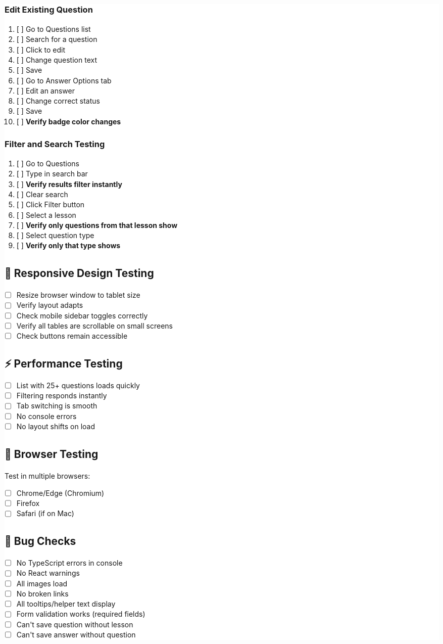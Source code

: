 ### Edit Existing Question
1. [ ] Go to Questions list
2. [ ] Search for a question
3. [ ] Click to edit
4. [ ] Change question text
5. [ ] Save
6. [ ] Go to Answer Options tab
7. [ ] Edit an answer
8. [ ] Change correct status
9. [ ] Save
10. [ ] **Verify badge color changes**

### Filter and Search Testing
1. [ ] Go to Questions
2. [ ] Type in search bar
3. [ ] **Verify results filter instantly**
4. [ ] Clear search
5. [ ] Click Filter button
6. [ ] Select a lesson
7. [ ] **Verify only questions from that lesson show**
8. [ ] Select question type
9. [ ] **Verify only that type shows**

## 🎨 Responsive Design Testing

- [ ] Resize browser window to tablet size
- [ ] Verify layout adapts
- [ ] Check mobile sidebar toggles correctly
- [ ] Verify all tables are scrollable on small screens
- [ ] Check buttons remain accessible

## ⚡ Performance Testing

- [ ] List with 25+ questions loads quickly
- [ ] Filtering responds instantly
- [ ] Tab switching is smooth
- [ ] No console errors
- [ ] No layout shifts on load

## 📱 Browser Testing

Test in multiple browsers:
- [ ] Chrome/Edge (Chromium)
- [ ] Firefox
- [ ] Safari (if on Mac)

## 🐛 Bug Checks

- [ ] No TypeScript errors in console
- [ ] No React warnings
- [ ] All images load
- [ ] No broken links
- [ ] All tooltips/helper text display
- [ ] Form validation works (required fields)
- [ ] Can't save question without lesson
- [ ] Can't save answer without question
